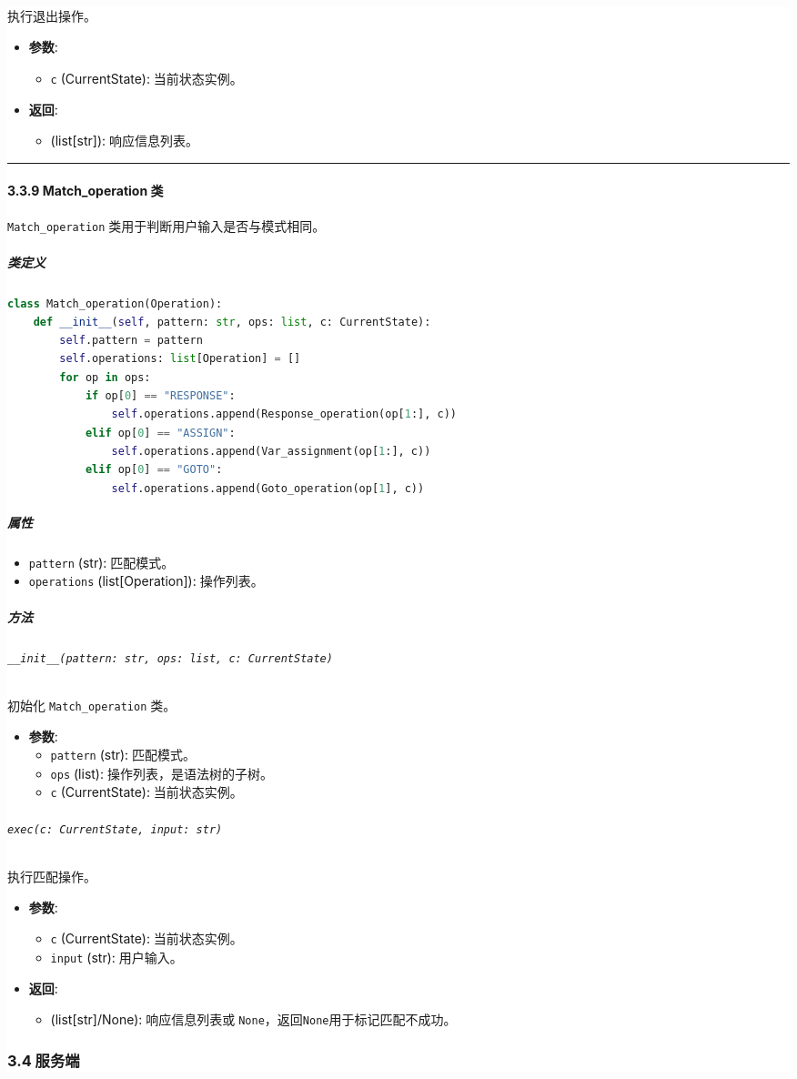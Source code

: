 执行退出操作。

- **参数**:
  - `c` (CurrentState): 当前状态实例。

- **返回**:
  - (list[str]): 响应信息列表。

---

#### 3.3.9 Match_operation 类

`Match_operation` 类用于判断用户输入是否与模式相同。

##### 类定义

```python
class Match_operation(Operation):
    def __init__(self, pattern: str, ops: list, c: CurrentState):
        self.pattern = pattern
        self.operations: list[Operation] = []
        for op in ops:
            if op[0] == "RESPONSE":
                self.operations.append(Response_operation(op[1:], c))
            elif op[0] == "ASSIGN":
                self.operations.append(Var_assignment(op[1:], c))
            elif op[0] == "GOTO":
                self.operations.append(Goto_operation(op[1], c))
```

##### 属性

- `pattern` (str): 匹配模式。
- `operations` (list[Operation]): 操作列表。

##### 方法

###### `__init__(pattern: str, ops: list, c: CurrentState)`

初始化 `Match_operation` 类。

- **参数**:
  - `pattern` (str): 匹配模式。
  - `ops` (list): 操作列表，是语法树的子树。
  - `c` (CurrentState): 当前状态实例。

###### `exec(c: CurrentState, input: str)`

执行匹配操作。

- **参数**:
  - `c` (CurrentState): 当前状态实例。
  - `input` (str): 用户输入。

- **返回**:
  - (list[str]/None): 响应信息列表或 `None`，返回`None`用于标记匹配不成功。

### 3.4 服务端
